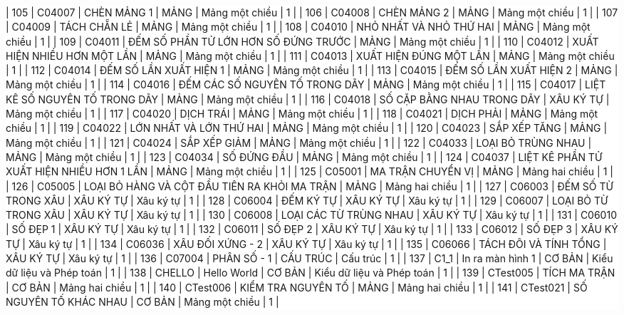| 105 | C04007      | CHÈN MẢNG 1                              | MẢNG      | Mảng một chiều                 | 1      |
| 106 | C04008      | CHÈN MẢNG 2                              | MẢNG      | Mảng một chiều                 | 1      |
| 107 | C04009      | TÁCH CHẴN LẺ                             | MẢNG      | Mảng một chiều                 | 1      |
| 108 | C04010      | NHỎ NHẤT VÀ NHỎ THỨ HAI                  | MẢNG      | Mảng một chiều                 | 1      |
| 109 | C04011      | ĐẾM SỐ PHẦN TỬ LỚN HƠN SỐ ĐỨNG TRƯỚC     | MẢNG      | Mảng một chiều                 | 1      |
| 110 | C04012      | XUẤT HIỆN NHIỀU HƠN MỘT LẦN              | MẢNG      | Mảng một chiều                 | 1      |
| 111 | C04013      | XUẤT HIỆN ĐÚNG MỘT LẦN                   | MẢNG      | Mảng một chiều                 | 1      |
| 112 | C04014      | ĐẾM SỐ LẦN XUẤT HIỆN 1                   | MẢNG      | Mảng một chiều                 | 1      |
| 113 | C04015      | ĐẾM SỐ LẦN XUẤT HIỆN 2                   | MẢNG      | Mảng một chiều                 | 1      |
| 114 | C04016      | ĐẾM CÁC SỐ NGUYÊN TỐ TRONG DÃY           | MẢNG      | Mảng một chiều                 | 1      |
| 115 | C04017      | LIỆT KÊ SỐ NGUYÊN TỐ TRONG DÃY           | MẢNG      | Mảng một chiều                 | 1      |
| 116 | C04018      | SỐ CẶP BẰNG NHAU TRONG DÃY               | XÂU KÝ TỰ | Mảng một chiều                 | 1      |
| 117 | C04020      | DỊCH TRÁI                                | MẢNG      | Mảng một chiều                 | 1      |
| 118 | C04021      | DỊCH PHẢI                                | MẢNG      | Mảng một chiều                 | 1      |
| 119 | C04022      | LỚN NHẤT VÀ LỚN THỨ HAI                  | MẢNG      | Mảng một chiều                 | 1      |
| 120 | C04023      | SẮP XẾP TĂNG                             | MẢNG      | Mảng một chiều                 | 1      |
| 121 | C04024      | SẮP XẾP GIẢM                             | MẢNG      | Mảng một chiều                 | 1      |
| 122 | C04033      | LOẠI BỎ TRÙNG NHAU                       | MẢNG      | Mảng một chiều                 | 1      |
| 123 | C04034      | SỐ ĐỨNG ĐẦU                              | MẢNG      | Mảng một chiều                 | 1      |
| 124 | C04037      | LIỆT KÊ PHẦN TỬ XUẤT HIỆN NHIỀU HƠN 1 LẦN | MẢNG      | Mảng một chiều                 | 1      |
| 125 | C05001      | MA TRẬN CHUYỂN VỊ                        | MẢNG      | Mảng hai chiều                 | 1      |
| 126 | C05005      | LOẠI BỎ HÀNG VÀ CỘT ĐẦU TIÊN RA KHỎI MA TRẬN | MẢNG      | Mảng hai chiều                 | 1      |
| 127 | C06003      | ĐẾM SỐ TỪ TRONG XÂU                      | XÂU KÝ TỰ | Xâu ký tự                      | 1      |
| 128 | C06004      | ĐẾM KÝ TỰ                                | XÂU KÝ TỰ | Xâu ký tự                      | 1      |
| 129 | C06007      | LOẠI BỎ TỪ TRONG XÂU                     | XÂU KÝ TỰ | Xâu ký tự                      | 1      |
| 130 | C06008      | LOẠI CÁC TỪ TRÙNG NHAU                   | XÂU KÝ TỰ | Xâu ký tự                      | 1      |
| 131 | C06010      | SỐ ĐẸP 1                                 | XÂU KÝ TỰ | Xâu ký tự                      | 1      |
| 132 | C06011      | SỐ ĐẸP 2                                 | XÂU KÝ TỰ | Xâu ký tự                      | 1      |
| 133 | C06012      | SỐ ĐẸP 3                                 | XÂU KÝ TỰ | Xâu ký tự                      | 1      |
| 134 | C06036      | XÂU ĐỐI XỨNG - 2                         | XÂU KÝ TỰ | Xâu ký tự                      | 1      |
| 135 | C06066      | TÁCH ĐÔI VÀ TÍNH TỔNG                    | XÂU KÝ TỰ | Xâu ký tự                      | 1      |
| 136 | C07004      | PHÂN SỐ - 1                              | CẤU TRÚC  | Cấu trúc                       | 1      |
| 137 | C1_1        | In ra màn hình 1                         | CƠ BẢN    | Kiểu dữ liệu và Phép toán      | 1      |
| 138 | CHELLO      | Hello World                              | CƠ BẢN    | Kiểu dữ liệu và Phép toán      | 1      |
| 139 | CTest005    | TÍCH MA TRẬN                             | CƠ BẢN    | Mảng hai chiều                 | 1      |
| 140 | CTest006    | KIỂM TRA NGUYÊN TỐ                       | MẢNG      | Mảng hai chiều                 | 1      |
| 141 | CTest021    | SỐ NGUYÊN TỐ KHÁC NHAU                   | CƠ BẢN    | Mảng một chiều                 | 1      |